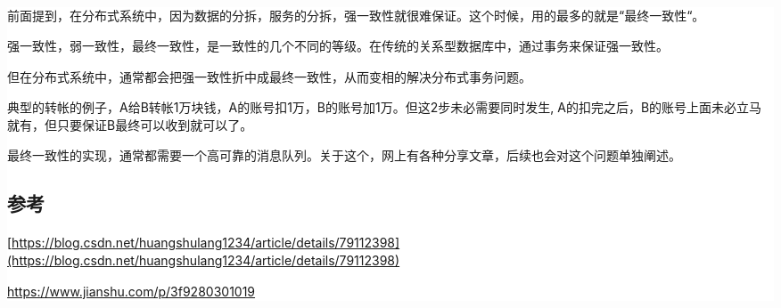 前面提到，在分布式系统中，因为数据的分拆，服务的分拆，强一致性就很难保证。这个时候，用的最多的就是“最终一致性“。

强一致性，弱一致性，最终一致性，是一致性的几个不同的等级。在传统的关系型数据库中，通过事务来保证强一致性。

但在分布式系统中，通常都会把强一致性折中成最终一致性，从而变相的解决分布式事务问题。

典型的转帐的例子，A给B转帐1万块钱，A的账号扣1万，B的账号加1万。但这2步未必需要同时发生, A的扣完之后，B的账号上面未必立马就有，但只要保证B最终可以收到就可以了。

最终一致性的实现，通常都需要一个高可靠的消息队列。关于这个，网上有各种分享文章，后续也会对这个问题单独阐述。

## 参考

[https://blog.csdn.net/huangshulang1234/article/details/79112398](https://blog.csdn.net/huangshulang1234/article/details/79112398) 

https://www.jianshu.com/p/3f9280301019

